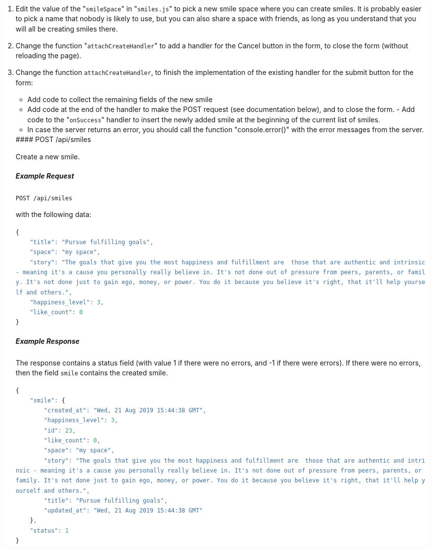 1. Edit the value of the "`smileSpace`" in "`smiles.js`" to pick a new smile
   space where you can create smiles. It is probably easier to pick a
   name that nobody is likely to use, but you can also share a space
   with friends, as long as you understand that you will all be
   creating smiles there. 
   
1. Change the function "`attachCreateHandler`" to add a handler
   for the Cancel button in the form, to close the form  (without reloading the page).

1. Change the function `attachCreateHandler`,
    to finish the implementation of
    the existing handler for the submit button for the form:
      - Add code to collect the remaining fields of the new smile
      - Add code at the end of the handler to make the POST
         request (see documentation below), and to close the form.
       - Add code to the "`onSuccess`" handler to insert
          the newly added smile at the beginning of the
          current list of smiles. 
      - In case the server returns an error, you should call the function
        "console.error()" with the error messages from the server.

    <a name='post_create'>
    #### POST /api/smiles
    
    Create a new smile.

    ##### Example Request
    ```
    POST /api/smiles
    ```
    with the following data:
    ```javascript
    {
        "title": "Pursue fulfilling goals",
        "space": "my space",
        "story": "The goals that give you the most happiness and fulfillment are  those that are authentic and intrinsic - meaning it's a cause you personally really believe in. It's not done out of pressure from peers, parents, or family. It's not done just to gain ego, money, or power. You do it because you believe it's right, that it'll help yourself and others.",
        "happiness_level": 3,
        "like_count": 0
    }
    ```

    ##### Example Response
    The response contains a status field (with value 1 if there were no errors, and -1 if there were errors).
    If there were no errors, then the field `smile` contains the created smile.
    ```javascript
    {
        "smile": {
            "created_at": "Wed, 21 Aug 2019 15:44:38 GMT",
            "happiness_level": 3,
            "id": 23,
            "like_count": 0,
            "space": "my space",
            "story": "The goals that give you the most happiness and fulfillment are  those that are authentic and intrinsic - meaning it's a cause you personally really believe in. It's not done out of pressure from peers, parents, or family. It's not done just to gain ego, money, or power. You do it because you believe it's right, that it'll help yourself and others.",
            "title": "Pursue fulfilling goals",
            "updated_at": "Wed, 21 Aug 2019 15:44:38 GMT"
        },
        "status": 1
    }